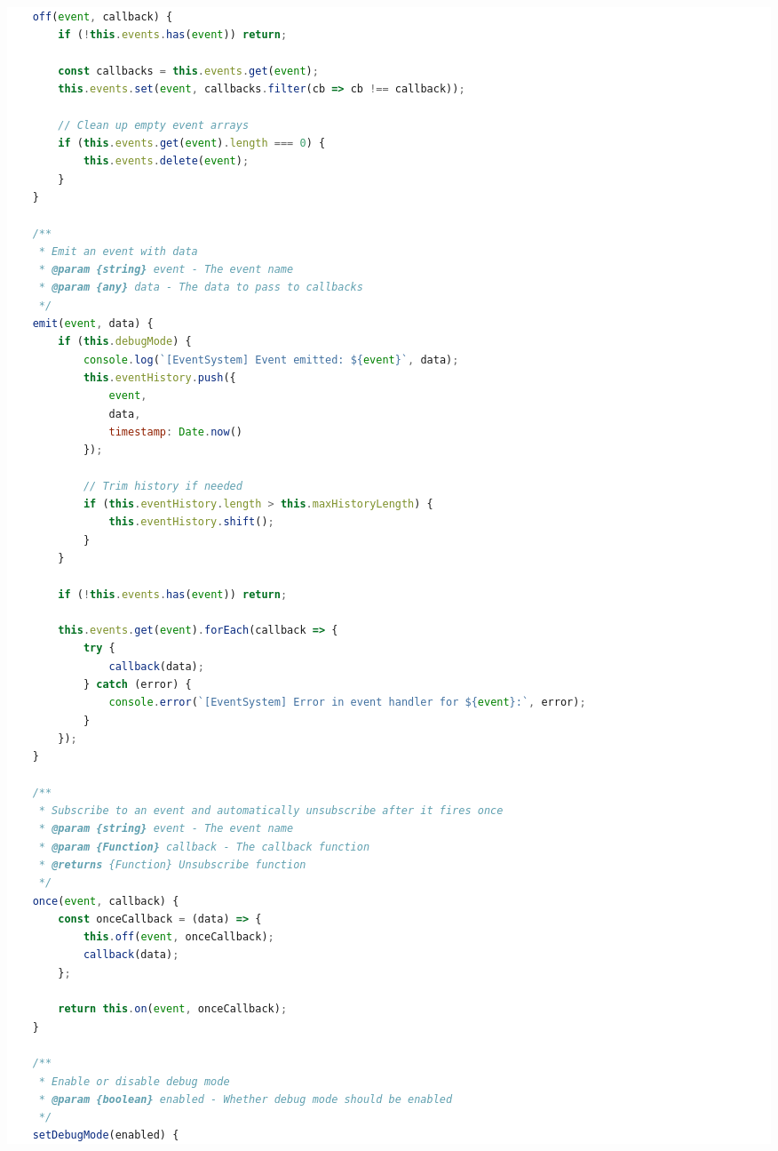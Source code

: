 ```javascript
    off(event, callback) {
        if (!this.events.has(event)) return;
        
        const callbacks = this.events.get(event);
        this.events.set(event, callbacks.filter(cb => cb !== callback));
        
        // Clean up empty event arrays
        if (this.events.get(event).length === 0) {
            this.events.delete(event);
        }
    }
    
    /**
     * Emit an event with data
     * @param {string} event - The event name
     * @param {any} data - The data to pass to callbacks
     */
    emit(event, data) {
        if (this.debugMode) {
            console.log(`[EventSystem] Event emitted: ${event}`, data);
            this.eventHistory.push({
                event,
                data,
                timestamp: Date.now()
            });
            
            // Trim history if needed
            if (this.eventHistory.length > this.maxHistoryLength) {
                this.eventHistory.shift();
            }
        }
        
        if (!this.events.has(event)) return;
        
        this.events.get(event).forEach(callback => {
            try {
                callback(data);
            } catch (error) {
                console.error(`[EventSystem] Error in event handler for ${event}:`, error);
            }
        });
    }
    
    /**
     * Subscribe to an event and automatically unsubscribe after it fires once
     * @param {string} event - The event name
     * @param {Function} callback - The callback function
     * @returns {Function} Unsubscribe function
     */
    once(event, callback) {
        const onceCallback = (data) => {
            this.off(event, onceCallback);
            callback(data);
        };
        
        return this.on(event, onceCallback);
    }
    
    /**
     * Enable or disable debug mode
     * @param {boolean} enabled - Whether debug mode should be enabled
     */
    setDebugMode(enabled) {
```